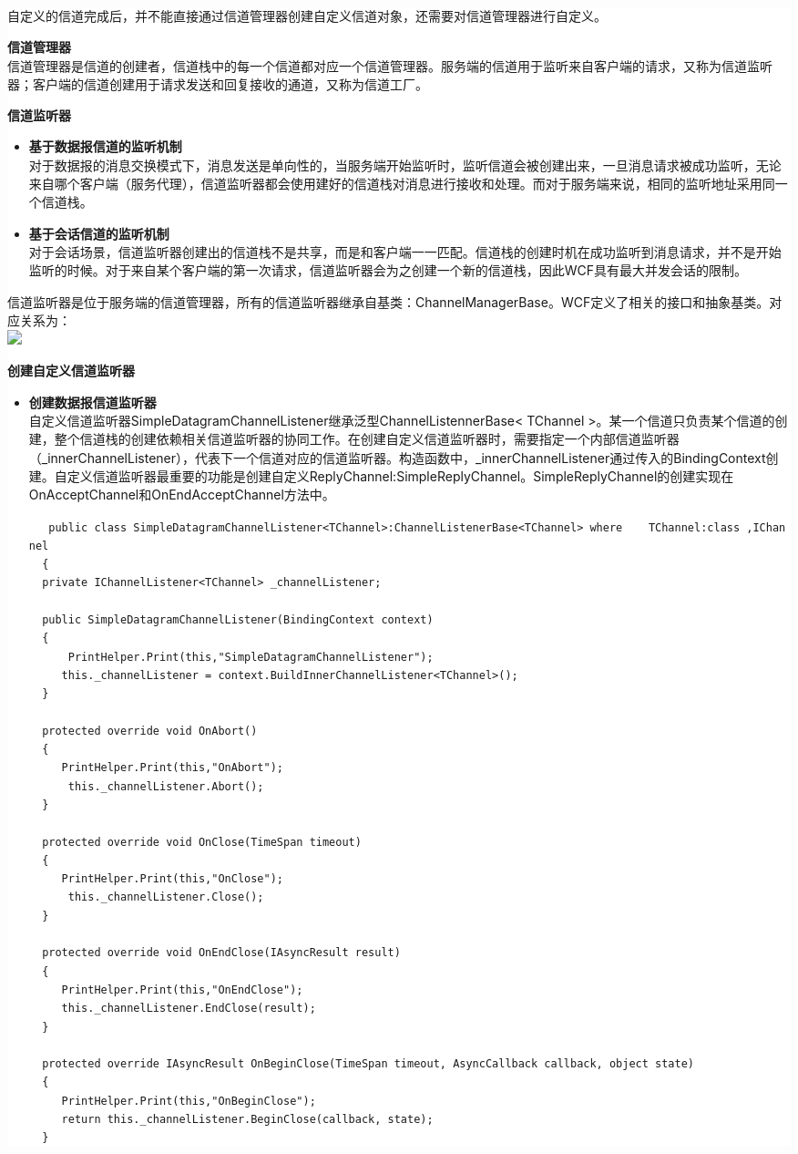 自定义的信道完成后，并不能直接通过信道管理器创建自定义信道对象，还需要对信道管理器进行自定义。

**信道管理器**     
信道管理器是信道的创建者，信道栈中的每一个信道都对应一个信道管理器。服务端的信道用于监听来自客户端的请求，又称为信道监听器；客户端的信道创建用于请求发送和回复接收的通道，又称为信道工厂。    

**信道监听器**

- **基于数据报信道的监听机制**   
对于数据报的消息交换模式下，消息发送是单向性的，当服务端开始监听时，监听信道会被创建出来，一旦消息请求被成功监听，无论来自哪个客户端（服务代理），信道监听器都会使用建好的信道栈对消息进行接收和处理。而对于服务端来说，相同的监听地址采用同一个信道栈。  

- **基于会话信道的监听机制**    
对于会话场景，信道监听器创建出的信道栈不是共享，而是和客户端一一匹配。信道栈的创建时机在成功监听到消息请求，并不是开始监听的时候。对于来自某个客户端的第一次请求，信道监听器会为之创建一个新的信道栈，因此WCF具有最大并发会话的限制。  

信道监听器是位于服务端的信道管理器，所有的信道监听器继承自基类：ChannelManagerBase。WCF定义了相关的接口和抽象基类。对应关系为：  
![](http://i.imgur.com/SSR37UW.png)


**创建自定义信道监听器**  

- **创建数据报信道监听器**  
自定义信道监听器SimpleDatagramChannelListener<TChannel>继承泛型ChannelListennerBase< TChannel >。某一个信道只负责某个信道的创建，整个信道栈的创建依赖相关信道监听器的协同工作。在创建自定义信道监听器时，需要指定一个内部信道监听器（_innerChannelListener），代表下一个信道对应的信道监听器。构造函数中，_innerChannelListener通过传入的BindingContext创建。自定义信道监听器最重要的功能是创建自定义ReplyChannel:SimpleReplyChannel。SimpleReplyChannel的创建实现在OnAcceptChannel和OnEndAcceptChannel方法中。 

		 public class SimpleDatagramChannelListener<TChannel>:ChannelListenerBase<TChannel> where    TChannel:class ,IChannel
  	 	{
       	private IChannelListener<TChannel> _channelListener;

       	public SimpleDatagramChannelListener(BindingContext context)
       	{
            PrintHelper.Print(this,"SimpleDatagramChannelListener");
           this._channelListener = context.BuildInnerChannelListener<TChannel>();
       	}

       	protected override void OnAbort()
       	{
           PrintHelper.Print(this,"OnAbort");
            this._channelListener.Abort();
       	}

       	protected override void OnClose(TimeSpan timeout)
       	{
           PrintHelper.Print(this,"OnClose");
            this._channelListener.Close();
       	}

       	protected override void OnEndClose(IAsyncResult result)
       	{
           PrintHelper.Print(this,"OnEndClose");
           this._channelListener.EndClose(result);
       	}

       	protected override IAsyncResult OnBeginClose(TimeSpan timeout, AsyncCallback callback, object state)
       	{
           PrintHelper.Print(this,"OnBeginClose");
           return this._channelListener.BeginClose(callback, state);
       	}
